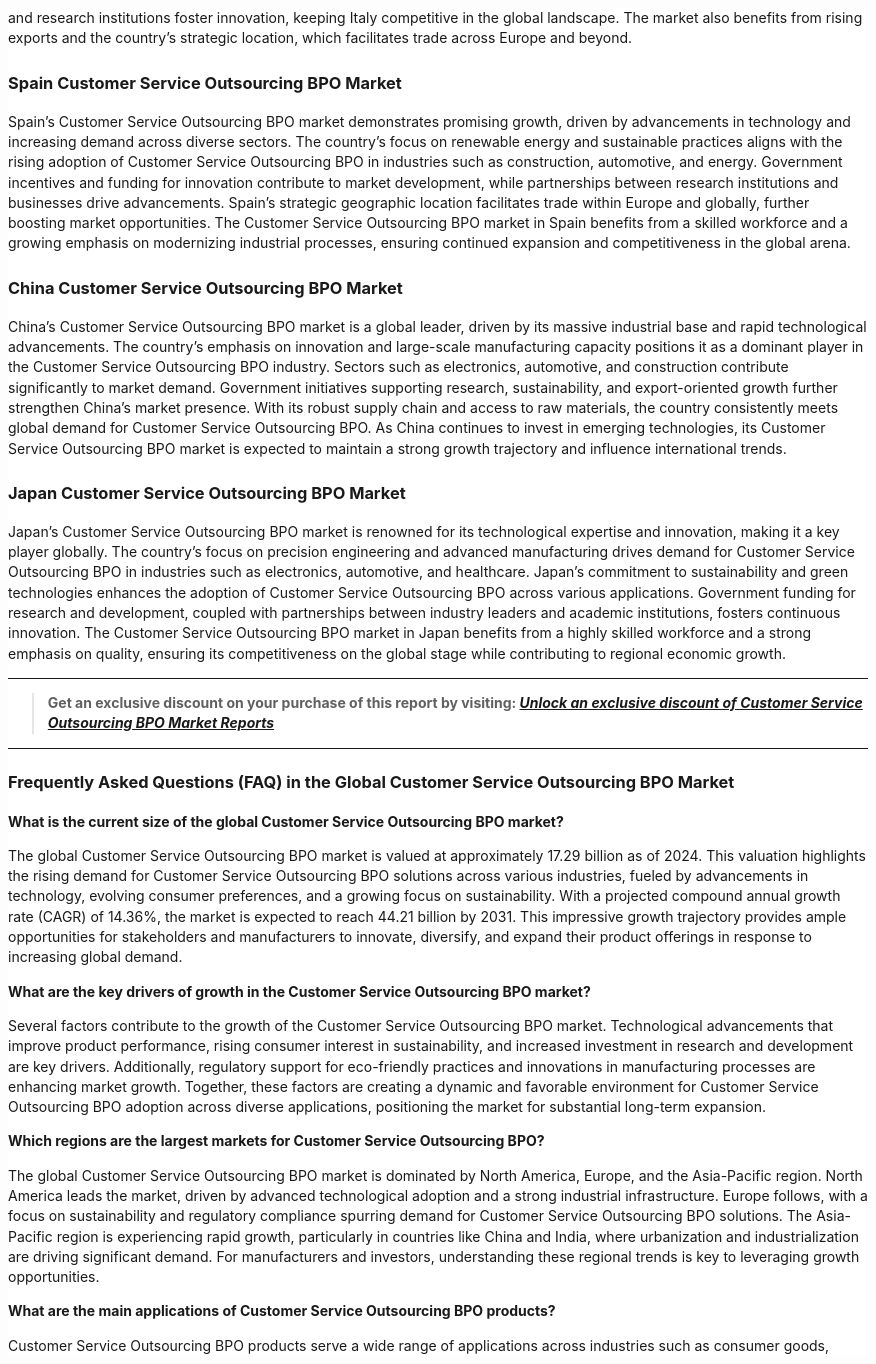and research institutions foster innovation, keeping Italy competitive in the global landscape. The market also benefits from rising exports and the country&rsquo;s strategic location, which facilitates trade across Europe and beyond.</p><h3>Spain Customer Service Outsourcing BPO Market</h3><p>Spain&rsquo;s Customer Service Outsourcing BPO market demonstrates promising growth, driven by advancements in technology and increasing demand across diverse sectors. The country&rsquo;s focus on renewable energy and sustainable practices aligns with the rising adoption of Customer Service Outsourcing BPO in industries such as construction, automotive, and energy. Government incentives and funding for innovation contribute to market development, while partnerships between research institutions and businesses drive advancements. Spain&rsquo;s strategic geographic location facilitates trade within Europe and globally, further boosting market opportunities. The Customer Service Outsourcing BPO market in Spain benefits from a skilled workforce and a growing emphasis on modernizing industrial processes, ensuring continued expansion and competitiveness in the global arena.</p><h3>China Customer Service Outsourcing BPO Market</h3><p>China&rsquo;s Customer Service Outsourcing BPO market is a global leader, driven by its massive industrial base and rapid technological advancements. The country&rsquo;s emphasis on innovation and large-scale manufacturing capacity positions it as a dominant player in the Customer Service Outsourcing BPO industry. Sectors such as electronics, automotive, and construction contribute significantly to market demand. Government initiatives supporting research, sustainability, and export-oriented growth further strengthen China&rsquo;s market presence. With its robust supply chain and access to raw materials, the country consistently meets global demand for Customer Service Outsourcing BPO. As China continues to invest in emerging technologies, its Customer Service Outsourcing BPO market is expected to maintain a strong growth trajectory and influence international trends.</p><h3>Japan Customer Service Outsourcing BPO Market</h3><p>Japan&rsquo;s Customer Service Outsourcing BPO market is renowned for its technological expertise and innovation, making it a key player globally. The country&rsquo;s focus on precision engineering and advanced manufacturing drives demand for Customer Service Outsourcing BPO in industries such as electronics, automotive, and healthcare. Japan&rsquo;s commitment to sustainability and green technologies enhances the adoption of Customer Service Outsourcing BPO across various applications. Government funding for research and development, coupled with partnerships between industry leaders and academic institutions, fosters continuous innovation. The Customer Service Outsourcing BPO market in Japan benefits from a highly skilled workforce and a strong emphasis on quality, ensuring its competitiveness on the global stage while contributing to regional economic growth.</p><hr /><blockquote><p><strong>Get an exclusive discount on your purchase of this report by visiting: <em><a href="://marketresearchpulse.com/ask-for-discount/58027?utm_source=Github&amp;utm_medium=027">Unlock an exclusive discount of Customer Service Outsourcing BPO Market Reports</a></em>&nbsp;</strong></p></blockquote><hr /><h3>Frequently Asked Questions (FAQ) in the Global Customer Service Outsourcing BPO Market</h3><p><strong>What is the current size of the global Customer Service Outsourcing BPO market?</strong></p><p>The global Customer Service Outsourcing BPO market is valued at approximately 17.29 billion as of 2024. This valuation highlights the rising demand for Customer Service Outsourcing BPO solutions across various industries, fueled by advancements in technology, evolving consumer preferences, and a growing focus on sustainability. With a projected compound annual growth rate (CAGR) of 14.36%, the market is expected to reach 44.21 billion by 2031. This impressive growth trajectory provides ample opportunities for stakeholders and manufacturers to innovate, diversify, and expand their product offerings in response to increasing global demand.</p><p><strong>What are the key drivers of growth in the Customer Service Outsourcing BPO market?</strong></p><p>Several factors contribute to the growth of the Customer Service Outsourcing BPO market. Technological advancements that improve product performance, rising consumer interest in sustainability, and increased investment in research and development are key drivers. Additionally, regulatory support for eco-friendly practices and innovations in manufacturing processes are enhancing market growth. Together, these factors are creating a dynamic and favorable environment for Customer Service Outsourcing BPO adoption across diverse applications, positioning the market for substantial long-term expansion.</p><p><strong>Which regions are the largest markets for Customer Service Outsourcing BPO?</strong></p><p>The global Customer Service Outsourcing BPO market is dominated by North America, Europe, and the Asia-Pacific region. North America leads the market, driven by advanced technological adoption and a strong industrial infrastructure. Europe follows, with a focus on sustainability and regulatory compliance spurring demand for Customer Service Outsourcing BPO solutions. The Asia-Pacific region is experiencing rapid growth, particularly in countries like China and India, where urbanization and industrialization are driving significant demand. For manufacturers and investors, understanding these regional trends is key to leveraging growth opportunities.</p><p><strong>What are the main applications of Customer Service Outsourcing BPO products?</strong></p><p>Customer Service Outsourcing BPO products serve a wide range of applications across industries such as consumer goods,